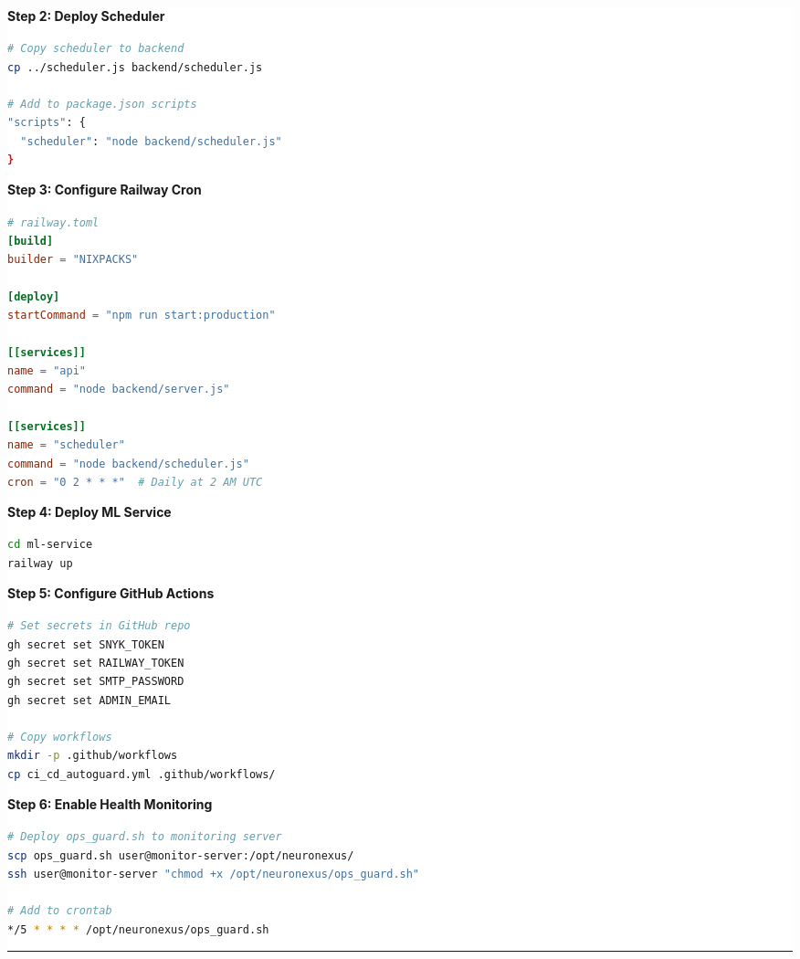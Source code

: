 **Step 2: Deploy Scheduler**

```bash
# Copy scheduler to backend
cp ../scheduler.js backend/scheduler.js

# Add to package.json scripts
"scripts": {
  "scheduler": "node backend/scheduler.js"
}
```

**Step 3: Configure Railway Cron**

```toml
# railway.toml
[build]
builder = "NIXPACKS"

[deploy]
startCommand = "npm run start:production"

[[services]]
name = "api"
command = "node backend/server.js"

[[services]]
name = "scheduler"
command = "node backend/scheduler.js"
cron = "0 2 * * *"  # Daily at 2 AM UTC
```

**Step 4: Deploy ML Service**

```bash
cd ml-service
railway up
```

**Step 5: Configure GitHub Actions**

```bash
# Set secrets in GitHub repo
gh secret set SNYK_TOKEN
gh secret set RAILWAY_TOKEN
gh secret set SMTP_PASSWORD
gh secret set ADMIN_EMAIL

# Copy workflows
mkdir -p .github/workflows
cp ci_cd_autoguard.yml .github/workflows/
```

**Step 6: Enable Health Monitoring**

```bash
# Deploy ops_guard.sh to monitoring server
scp ops_guard.sh user@monitor-server:/opt/neuronexus/
ssh user@monitor-server "chmod +x /opt/neuronexus/ops_guard.sh"

# Add to crontab
*/5 * * * * /opt/neuronexus/ops_guard.sh
```

---